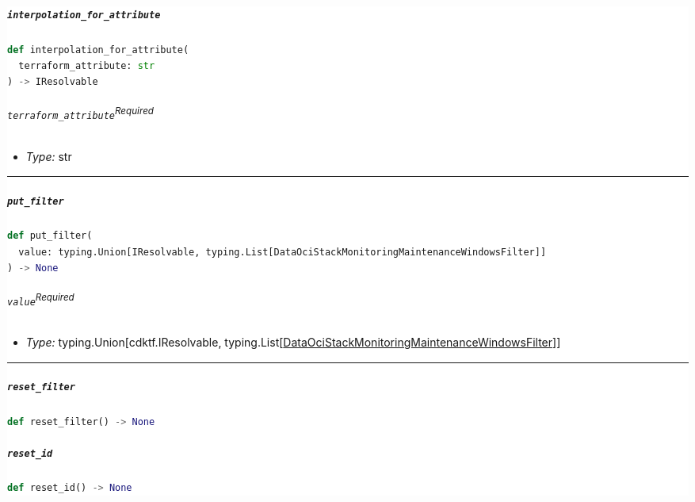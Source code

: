 ##### `interpolation_for_attribute` <a name="interpolation_for_attribute" id="rhizo-co-terraform-provider-oci.dataOciStackMonitoringMaintenanceWindows.DataOciStackMonitoringMaintenanceWindows.interpolationForAttribute"></a>

```python
def interpolation_for_attribute(
  terraform_attribute: str
) -> IResolvable
```

###### `terraform_attribute`<sup>Required</sup> <a name="terraform_attribute" id="rhizo-co-terraform-provider-oci.dataOciStackMonitoringMaintenanceWindows.DataOciStackMonitoringMaintenanceWindows.interpolationForAttribute.parameter.terraformAttribute"></a>

- *Type:* str

---

##### `put_filter` <a name="put_filter" id="rhizo-co-terraform-provider-oci.dataOciStackMonitoringMaintenanceWindows.DataOciStackMonitoringMaintenanceWindows.putFilter"></a>

```python
def put_filter(
  value: typing.Union[IResolvable, typing.List[DataOciStackMonitoringMaintenanceWindowsFilter]]
) -> None
```

###### `value`<sup>Required</sup> <a name="value" id="rhizo-co-terraform-provider-oci.dataOciStackMonitoringMaintenanceWindows.DataOciStackMonitoringMaintenanceWindows.putFilter.parameter.value"></a>

- *Type:* typing.Union[cdktf.IResolvable, typing.List[<a href="#rhizo-co-terraform-provider-oci.dataOciStackMonitoringMaintenanceWindows.DataOciStackMonitoringMaintenanceWindowsFilter">DataOciStackMonitoringMaintenanceWindowsFilter</a>]]

---

##### `reset_filter` <a name="reset_filter" id="rhizo-co-terraform-provider-oci.dataOciStackMonitoringMaintenanceWindows.DataOciStackMonitoringMaintenanceWindows.resetFilter"></a>

```python
def reset_filter() -> None
```

##### `reset_id` <a name="reset_id" id="rhizo-co-terraform-provider-oci.dataOciStackMonitoringMaintenanceWindows.DataOciStackMonitoringMaintenanceWindows.resetId"></a>

```python
def reset_id() -> None
```
